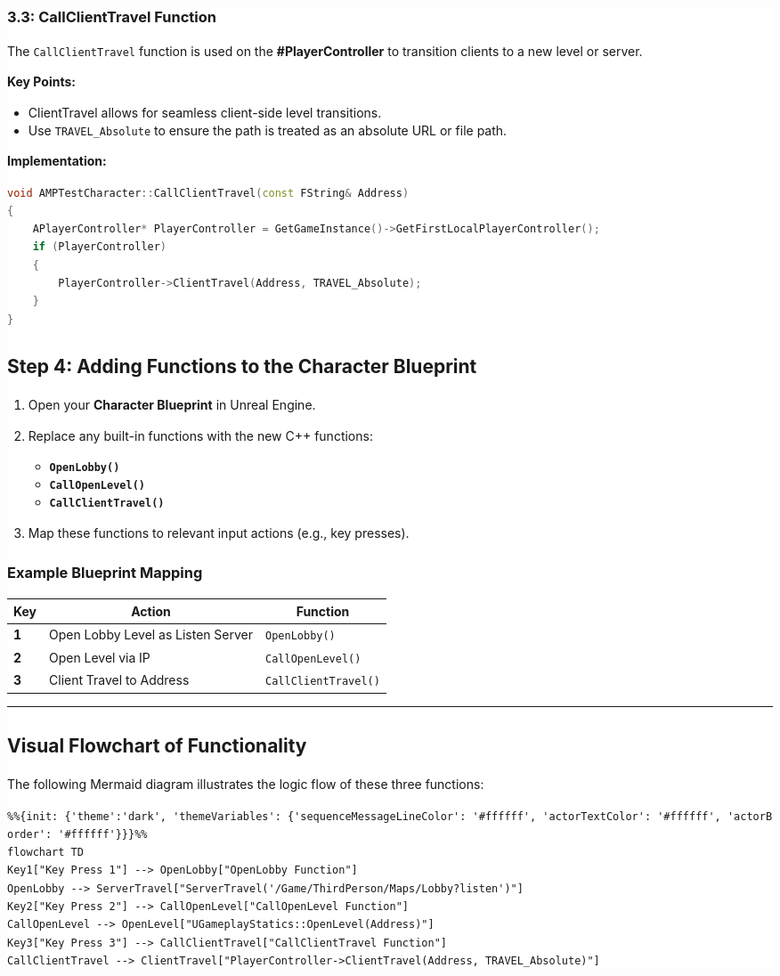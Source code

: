 ### **3.3: CallClientTravel Function**

The `CallClientTravel` function is used on the **#PlayerController** to transition clients to a new level or server.

**Key Points:**

- ClientTravel allows for seamless client-side level transitions.
- Use `TRAVEL_Absolute` to ensure the path is treated as an absolute URL or file path.

**Implementation:**
```cpp
void AMPTestCharacter::CallClientTravel(const FString& Address)   
{
	APlayerController* PlayerController = GetGameInstance()->GetFirstLocalPlayerController();
	if (PlayerController)
	{
		PlayerController->ClientTravel(Address, TRAVEL_Absolute);
	} 
}
```
## Step 4: Adding Functions to the Character Blueprint

1. Open your **Character Blueprint** in Unreal Engine.
    
2. Replace any built-in functions with the new C++ functions:
    
    - **`OpenLobby()`**
    - **`CallOpenLevel()`**
    - **`CallClientTravel()`**
3. Map these functions to relevant input actions (e.g., key presses).
    

### Example Blueprint Mapping

|Key|Action|Function|
|---|---|---|
|**1**|Open Lobby Level as Listen Server|`OpenLobby()`|
|**2**|Open Level via IP|`CallOpenLevel()`|
|**3**|Client Travel to Address|`CallClientTravel()`|

---

## Visual Flowchart of Functionality

The following Mermaid diagram illustrates the logic flow of these three functions:

```mermaid
%%{init: {'theme':'dark', 'themeVariables': {'sequenceMessageLineColor': '#ffffff', 'actorTextColor': '#ffffff', 'actorBorder': '#ffffff'}}}%% 
flowchart TD     
Key1["Key Press 1"] --> OpenLobby["OpenLobby Function"]     
OpenLobby --> ServerTravel["ServerTravel('/Game/ThirdPerson/Maps/Lobby?listen')"]          
Key2["Key Press 2"] --> CallOpenLevel["CallOpenLevel Function"]     
CallOpenLevel --> OpenLevel["UGameplayStatics::OpenLevel(Address)"]      
Key3["Key Press 3"] --> CallClientTravel["CallClientTravel Function"]     
CallClientTravel --> ClientTravel["PlayerController->ClientTravel(Address, TRAVEL_Absolute)"]

```
